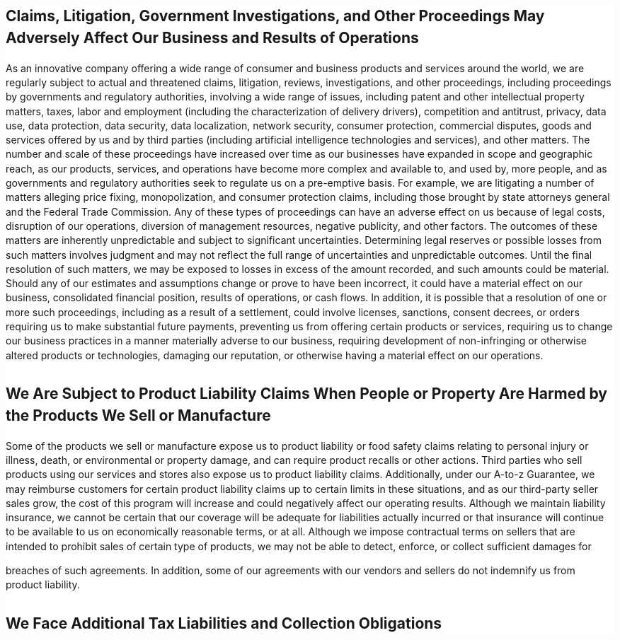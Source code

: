 ## Claims, Litigation, Government Investigations, and Other Proceedings May Adversely Affect Our Business and Results of Operations

As an innovative company offering a wide range of consumer and business products and services around the world, we are regularly subject to actual and threatened claims, litigation, reviews, investigations, and other proceedings, including proceedings by governments and regulatory authorities, involving a wide range of issues, including patent and other intellectual property matters, taxes, labor and employment (including the characterization of delivery drivers), competition and antitrust, privacy, data use, data protection, data security, data localization, network security, consumer protection, commercial disputes, goods and services offered by us and by third parties (including artificial intelligence technologies and services), and other matters. The number and scale of these proceedings have increased over time as our businesses have expanded in scope and geographic reach, as our products, services, and operations have become more complex and available to, and used by, more people, and as governments and regulatory authorities seek to regulate us on a pre-emptive basis. For example, we are litigating a number of matters alleging price fixing, monopolization, and consumer protection claims, including those brought by state attorneys general and the Federal Trade Commission. Any of these types of proceedings can have an adverse effect on us because of legal costs, disruption of our operations, diversion of management resources, negative publicity, and other factors. The outcomes of these matters are inherently unpredictable and subject to significant uncertainties. Determining legal reserves or possible losses from such matters involves judgment and may not reflect the full range of uncertainties and unpredictable outcomes. Until the final resolution of such matters, we may be exposed to losses in excess of the amount recorded, and such amounts could be material. Should any of our estimates and assumptions change or prove to have been incorrect, it could have a material effect on our business, consolidated financial position, results of operations, or cash flows. In addition, it is possible that a resolution of one or more such proceedings, including as a result of a settlement, could involve licenses, sanctions, consent decrees, or orders requiring us to make substantial future payments, preventing us from offering certain products or services, requiring us to change our business practices in a manner materially adverse to our business, requiring development of non-infringing or otherwise altered products or technologies, damaging our reputation, or otherwise having a material effect on our operations.

## We Are Subject to Product Liability Claims When People or Property Are Harmed by the Products We Sell or Manufacture

Some of the products we sell or manufacture expose us to product liability or food safety claims relating to personal injury or illness, death, or environmental or property damage, and can require product recalls or other actions. Third parties who sell products using our services and stores also expose us to product liability claims. Additionally, under our A-to-z Guarantee, we may reimburse customers for certain product liability claims up to certain limits in these situations, and as our third-party seller sales grow, the cost of this program will increase and could negatively affect our operating results. Although we maintain liability insurance, we cannot be certain that our coverage will be adequate for liabilities actually incurred or that insurance will continue to be available to us on economically reasonable terms, or at all. Although we impose contractual terms on sellers that are intended to prohibit sales of certain type of products, we may not be able to detect, enforce, or collect sufficient damages for

breaches of such agreements. In addition, some of our agreements with our vendors and sellers do not indemnify us from product liability.

## We Face Additional Tax Liabilities and Collection Obligations

